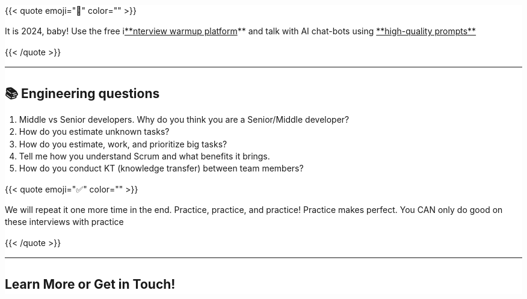 {{< quote emoji="🤖" color="" >}}

It is 2024, baby! Use the free i[\*\*nterview warmup platform](https://grow.google/certificates/interview-warmup/)** and talk with AI chat-bots using [**high-quality prompts\*\*](https://www.awesomegptprompts.com/)

{{< /quote >}}

---

## 📚 Engineering questions

1. Middle vs Senior developers. Why do you think you are a Senior/Middle developer?
2. How do you estimate unknown tasks?
3. How do you estimate, work, and prioritize big tasks?
4. Tell me how you understand Scrum and what benefits it brings.
5. How do you conduct KT (knowledge transfer) between team members?

{{< quote emoji="✅" color="" >}}

We will repeat it one more time in the end. Practice, practice, and practice! Practice makes perfect. You CAN only do good on these interviews with practice

{{< /quote >}}

---

## Learn More or Get in Touch!
